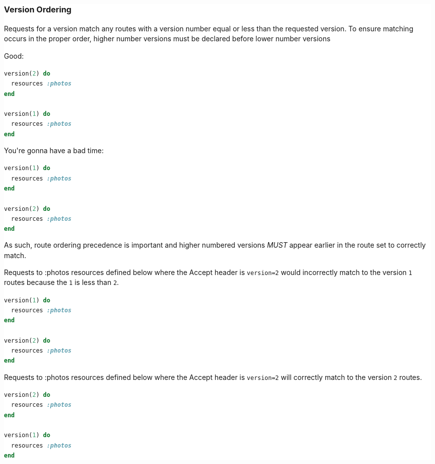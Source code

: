 ### Version Ordering
Requests for a version match any routes with a version number equal or less
than the requested version. To ensure matching occurs in the proper order,
higher number versions must be declared before lower number versions


Good:

```ruby
version(2) do
  resources :photos
end

version(1) do
  resources :photos
end
```

You're gonna have a bad time:


```ruby
version(1) do
  resources :photos
end

version(2) do
  resources :photos
end
```

As such, route ordering precedence is important and higher numbered versions
*MUST* appear earlier in the route set to correctly match.

Requests to :photos resources defined below where the Accept header is
`version=2` would incorrectly match to the version `1` routes because the `1`
is less than `2`.

```ruby
version(1) do
  resources :photos
end

version(2) do
  resources :photos
end
```

Requests to :photos resources defined below where the Accept header is
`version=2` will correctly match to the version `2` routes.

```ruby
version(2) do
  resources :photos
end

version(1) do
  resources :photos
end
```
